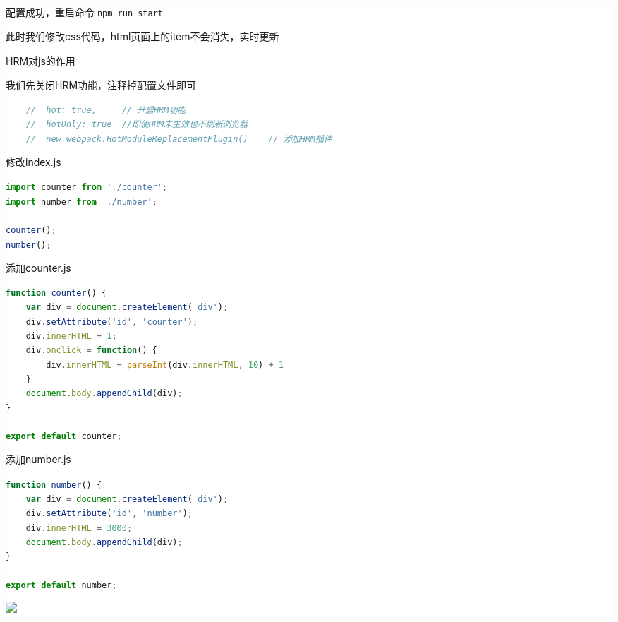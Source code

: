 配置成功，重启命令 `npm run start`

此时我们修改css代码，html页面上的item不会消失，实时更新

 HRM对js的作用

我们先关闭HRM功能，注释掉配置文件即可

````js
	//	hot: true,     // 开启HRM功能
	//	hotOnly: true  //即使HRM未生效也不刷新浏览器
	//	new webpack.HotModuleReplacementPlugin()    // 添加HRM插件
````





修改index.js

````js
import counter from './counter';
import number from './number';

counter();
number();
````

添加counter.js

````js
function counter() {
	var div = document.createElement('div');
	div.setAttribute('id', 'counter');
	div.innerHTML = 1;
	div.onclick = function() {
		div.innerHTML = parseInt(div.innerHTML, 10) + 1
	}
	document.body.appendChild(div);
}

export default counter;
````

添加number.js

````js
function number() {
	var div = document.createElement('div');
	div.setAttribute('id', 'number');
	div.innerHTML = 3000;
	document.body.appendChild(div);
}

export default number;
````

![](https://img.amazingtm.com/201903/10043101.png-sign)

